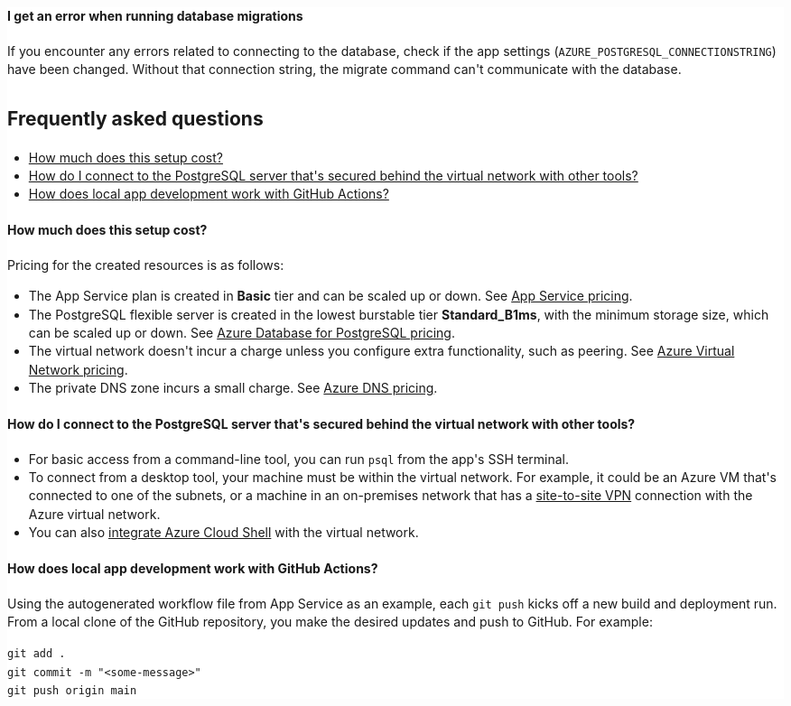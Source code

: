 #### I get an error when running database migrations

If you encounter any errors related to connecting to the database, check if the app settings (`AZURE_POSTGRESQL_CONNECTIONSTRING`) have been changed. Without that connection string, the migrate command can't communicate with the database. 

## Frequently asked questions

- [How much does this setup cost?](#how-much-does-this-setup-cost)
- [How do I connect to the PostgreSQL server that's secured behind the virtual network with other tools?](#how-do-i-connect-to-the-postgresql-server-thats-secured-behind-the-virtual-network-with-other-tools)
- [How does local app development work with GitHub Actions?](#how-does-local-app-development-work-with-github-actions)

#### How much does this setup cost?

Pricing for the created resources is as follows:

- The App Service plan is created in **Basic** tier and can be scaled up or down. See [App Service pricing](https://azure.microsoft.com/pricing/details/app-service/linux/).
- The PostgreSQL flexible server is created in the lowest burstable tier **Standard_B1ms**, with the minimum storage size, which can be scaled up or down. See [Azure Database for PostgreSQL pricing](https://azure.microsoft.com/pricing/details/postgresql/flexible-server/).
- The virtual network doesn't incur a charge unless you configure extra functionality, such as peering. See [Azure Virtual Network pricing](https://azure.microsoft.com/pricing/details/virtual-network/).
- The private DNS zone incurs a small charge. See [Azure DNS pricing](https://azure.microsoft.com/pricing/details/dns/). 

#### How do I connect to the PostgreSQL server that's secured behind the virtual network with other tools?

- For basic access from a command-line tool, you can run `psql` from the app's SSH terminal.
- To connect from a desktop tool, your machine must be within the virtual network. For example, it could be an Azure VM that's connected to one of the subnets, or a machine in an on-premises network that has a [site-to-site VPN](../vpn-gateway/vpn-gateway-about-vpngateways.md) connection with the Azure virtual network.
- You can also [integrate Azure Cloud Shell](../cloud-shell/private-vnet.md) with the virtual network.

#### How does local app development work with GitHub Actions?

Using the autogenerated workflow file from App Service as an example, each `git push` kicks off a new build and deployment run. From a local clone of the GitHub repository, you make the desired updates and push to GitHub. For example:

```terminal
git add .
git commit -m "<some-message>"
git push origin main
```
